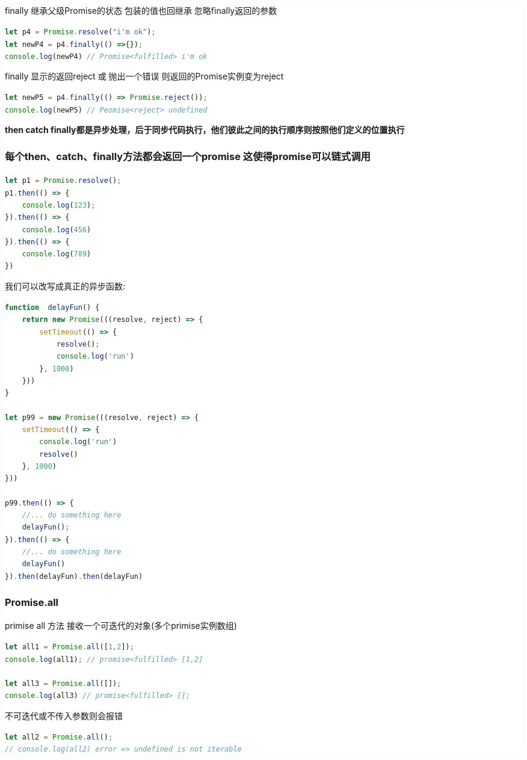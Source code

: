 finally 继承父级Promise的状态 包装的值也回继承 忽略finally返回的参数
```javascript
let p4 = Promise.resolve("i'm ok");
let newP4 = p4.finally(() =>{});
console.log(newP4) // Promise<fulfilled> i'm ok
```

finally 显示的返回reject 或 抛出一个错误 则返回的Promise实例变为reject
```javascript
let newP5 = p4.finally(() => Promise.reject());
console.log(newP5) // Peomise<reject> undefined
```

**then catch finally都是异步处理，后于同步代码执行，他们彼此之间的执行顺序则按照他们定义的位置执行**

### 每个then、catch、finally方法都会返回一个promise 这使得promise可以链式调用
```javascript
let p1 = Promise.resolve();
p1.then(() => {
    console.log(123);
}).then(() => {
    console.log(456)
}).then(() => {
    console.log(789)
})
```
我们可以改写成真正的异步函数:
```javascript
function  delayFun() {
    return new Promise(((resolve, reject) => {
        setTimeout(() => {
            resolve();
            console.log('run')
        }, 1000)
    }))
}

let p99 = new Promise(((resolve, reject) => {
    setTimeout(() => {
        console.log('run')
        resolve()
    }, 1000)
}))

p99.then(() => {
    //... do something here
    delayFun();
}).then(() => {
    //... do something here
    delayFun()
}).then(delayFun).then(delayFun)
```

### Promise.all
primise all 方法 接收一个可迭代的对象(多个primise实例数组)
```javascript
let all1 = Promise.all([1,2]);
console.log(all1); // promise<fulfilled> [1,2]

let all3 = Promise.all([]);
console.log(all3) // promise<fulfilled> [];
```
不可迭代或不传入参数则会报错
```javascript
let all2 = Promise.all();
// console.log(all2) error => undefined is not iterable
```